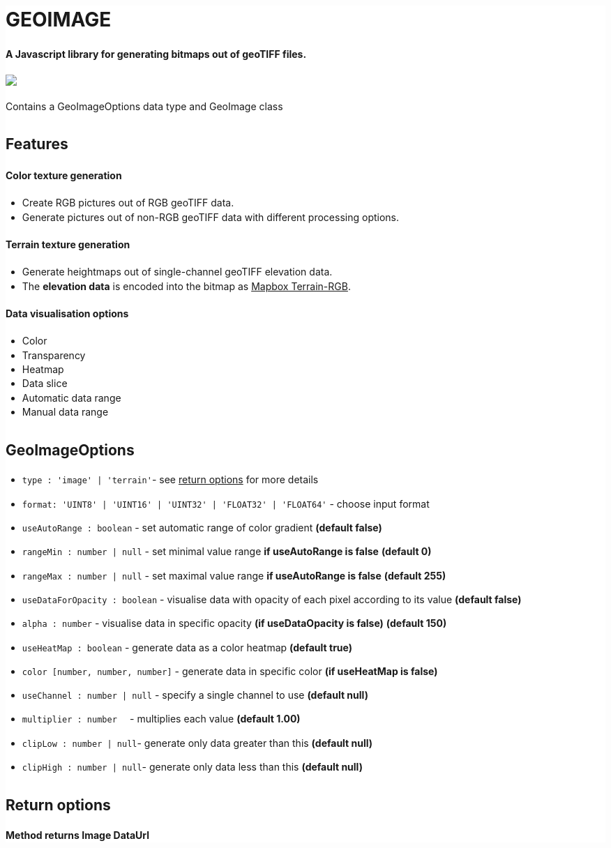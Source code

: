 # GEOIMAGE
#### A Javascript library for generating bitmaps out of **geoTIFF** files.
<img src = "/images/example0crop1.png" width = "100%">

Contains a GeoImageOptions data type and GeoImage class

## Features
#### Color texture generation
- Create RGB pictures out of RGB geoTIFF data.
- Generate pictures out of non-RGB geoTIFF data with different processing options.

#### Terrain texture generation
- Generate heightmaps out of single-channel geoTIFF elevation data.
- The **elevation data** is encoded into the bitmap as [Mapbox Terrain-RGB](https://docs.mapbox.com/data/tilesets/guides/access-elevation-data/#decode-data).

#### Data visualisation options
- Color
- Transparency
- Heatmap
- Data slice
- Automatic data range
- Manual data range
## GeoImageOptions

- `type : 'image' | 'terrain'`- see [return options](###Return-options) for more details

- `format: 'UINT8' | 'UINT16' | 'UINT32' | 'FLOAT32' | 'FLOAT64'` - choose input format

- `useAutoRange : boolean` - set automatic range of color gradient **(default false)**
- `rangeMin : number | null` - set minimal value range **if useAutoRange is false**  **(default 0)**
- `rangeMax : number | null` - set maximal value range **if useAutoRange is false**  **(default 255)**
- `useDataForOpacity : boolean` - visualise data with opacity of each pixel according to its value **(default false)**
- `alpha : number` - visualise data in specific opacity **(if useDataOpacity is false)** **(default 150)**
- `useHeatMap : boolean` - generate data as a color heatmap **(default true)**
- `color [number, number, number]` - generate data in specific color **(if useHeatMap is false)**
- `useChannel : number | null` - specify a single channel to use **(default null)**
- `multiplier : number  ` - multiplies each value **(default 1.00)**
- `clipLow : number | null`- generate only data greater than this **(default null)**

- `clipHigh : number | null`- generate only data less than this **(default null)**

## Return options
**Method returns Image DataUrl**
